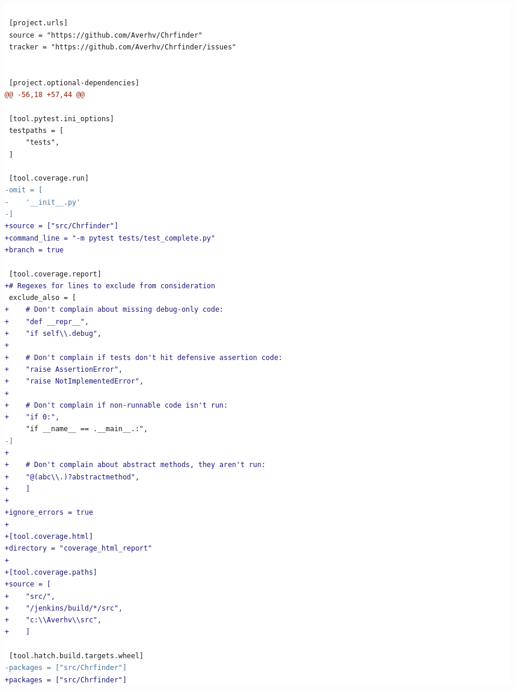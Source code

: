 ```diff
 
 [project.urls]
 source = "https://github.com/Averhv/Chrfinder"
 tracker = "https://github.com/Averhv/Chrfinder/issues"
 
 
 [project.optional-dependencies]
@@ -56,18 +57,44 @@
 
 [tool.pytest.ini_options]
 testpaths = [
     "tests",
 ]
 
 [tool.coverage.run]
-omit = [
-    '__init__.py'
-]
+source = ["src/Chrfinder"]
+command_line = "-m pytest tests/test_complete.py"
+branch = true
 
 [tool.coverage.report]
+# Regexes for lines to exclude from consideration
 exclude_also = [
+    # Don't complain about missing debug-only code:
+    "def __repr__",
+    "if self\\.debug",
+
+    # Don't complain if tests don't hit defensive assertion code:
+    "raise AssertionError",
+    "raise NotImplementedError",
+
+    # Don't complain if non-runnable code isn't run:
+    "if 0:",
     "if __name__ == .__main__.:",
-]
+
+    # Don't complain about abstract methods, they aren't run:
+    "@(abc\\.)?abstractmethod",
+    ]
+
+ignore_errors = true
+
+[tool.coverage.html]
+directory = "coverage_html_report"
+
+[tool.coverage.paths]
+source = [
+    "src/",
+    "/jenkins/build/*/src",
+    "c:\\Averhv\\src",
+    ]
 
 [tool.hatch.build.targets.wheel]
-packages = ["src/Chrfinder"]
+packages = ["src/Chrfinder"]
```

